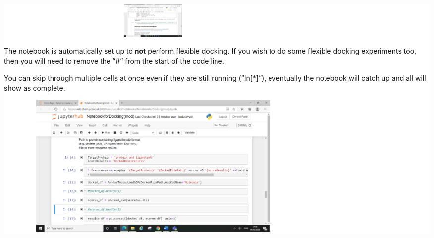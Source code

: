 <img src="media/image155.png" style="width:6.26361in;height:0.68966in" />

The notebook is automatically set up to **not** perform flexible docking. If you wish to do some flexible docking experiments too, then you will need to remove the “\#” from the start of the code line.

You can skip through multiple cells at once even if they are still running (“In\[\*\]”), eventually the notebook will catch up and all will show as complete.

<img src="media/image156.png" style="width:6.26806in;height:2.76048in" />
